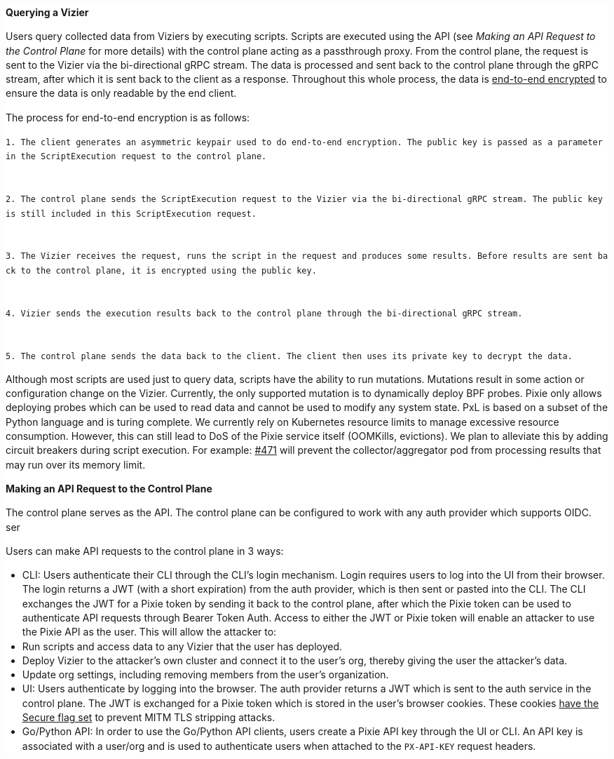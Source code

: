 **Querying a Vizier**

Users query collected data from Viziers by executing scripts. Scripts are executed using the API (see _Making an API Request to the Control Plane_ for more details) with the control plane acting as a passthrough proxy. From the control plane, the request is sent to the Vizier via the bi-directional gRPC stream. The data is processed and sent back to the control plane through the gRPC stream, after which it is sent back to the client as a response. Throughout this whole process, the data is [end-to-end encrypted](https://blog.px.dev/e2e-encryption/) to ensure the data is only readable by the end client.

The process for end-to-end encryption is as follows:


    1. The client generates an asymmetric keypair used to do end-to-end encryption. The public key is passed as a parameter in the ScriptExecution request to the control plane.


    2. The control plane sends the ScriptExecution request to the Vizier via the bi-directional gRPC stream. The public key is still included in this ScriptExecution request.


    3. The Vizier receives the request, runs the script in the request and produces some results. Before results are sent back to the control plane, it is encrypted using the public key.


    4. Vizier sends the execution results back to the control plane through the bi-directional gRPC stream.


    5. The control plane sends the data back to the client. The client then uses its private key to decrypt the data. 

Although most scripts are used just to query data, scripts have the ability to run mutations. Mutations result in some action or configuration change on the Vizier. Currently, the only supported mutation is to dynamically deploy BPF probes. Pixie only allows deploying probes which can be used to read data and cannot be used to modify any system state. PxL is based on a subset of the Python language and is turing complete. We currently rely on Kubernetes resource limits to manage excessive resource consumption. However, this can still lead to DoS of the Pixie service itself (OOMKills, evictions). We plan to alleviate this by adding circuit breakers during script execution. For example: [#471](https://github.com/pixie-io/pixie/issues/471) will prevent the collector/aggregator pod from processing results that may run over its memory limit.

**Making an API Request to the Control Plane**

The control plane serves as the API. The control plane can be configured to work with any auth provider which supports OIDC. ser

Users can make API requests to the control plane in 3 ways:



* CLI: Users authenticate their CLI through the CLI’s login mechanism. Login requires users to log into the UI from their browser. The login returns a JWT (with a short expiration) from the auth provider, which is then sent or pasted into the CLI. The CLI exchanges the JWT for a Pixie token by sending it back to the control plane, after which the Pixie token can be used to authenticate API requests through Bearer Token Auth. Access to either the JWT or Pixie token will enable an attacker to use the Pixie API as the user. This will allow the attacker to: 
* Run scripts and access data to any Vizier that the user has deployed.
* Deploy Vizier to the attacker’s own cluster and connect it to the user’s org, thereby giving the user the attacker’s data.
* Update org settings, including removing members from the user’s organization.
* UI: Users authenticate by logging into the browser. The auth provider returns a JWT which is sent to the auth service in the control plane. The JWT is exchanged for a Pixie token which is stored in the user’s browser cookies. These cookies [have the Secure flag set](https://github.com/pixie-io/pixie/blob/0ba4a1b284fe11e1bc3094e87072db1d44e0b4b4/src/cloud/api/controllers/auth.go#L541) to prevent MITM TLS stripping attacks.
* Go/Python API: In order to use the Go/Python API clients, users create a Pixie API key through the UI or CLI. An API key is associated with a user/org and is used to authenticate users when attached to the `PX-API-KEY` request headers. 

